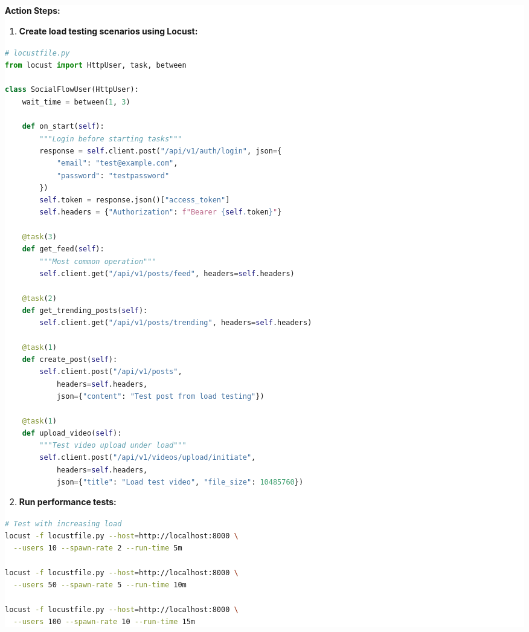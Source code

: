 **Action Steps:**

1. **Create load testing scenarios using Locust:**

```python
# locustfile.py
from locust import HttpUser, task, between

class SocialFlowUser(HttpUser):
    wait_time = between(1, 3)
    
    def on_start(self):
        """Login before starting tasks"""
        response = self.client.post("/api/v1/auth/login", json={
            "email": "test@example.com",
            "password": "testpassword"
        })
        self.token = response.json()["access_token"]
        self.headers = {"Authorization": f"Bearer {self.token}"}
    
    @task(3)
    def get_feed(self):
        """Most common operation"""
        self.client.get("/api/v1/posts/feed", headers=self.headers)
    
    @task(2)
    def get_trending_posts(self):
        self.client.get("/api/v1/posts/trending", headers=self.headers)
    
    @task(1)
    def create_post(self):
        self.client.post("/api/v1/posts", 
            headers=self.headers,
            json={"content": "Test post from load testing"})
    
    @task(1)
    def upload_video(self):
        """Test video upload under load"""
        self.client.post("/api/v1/videos/upload/initiate",
            headers=self.headers,
            json={"title": "Load test video", "file_size": 10485760})
```

2. **Run performance tests:**
```bash
# Test with increasing load
locust -f locustfile.py --host=http://localhost:8000 \
  --users 10 --spawn-rate 2 --run-time 5m

locust -f locustfile.py --host=http://localhost:8000 \
  --users 50 --spawn-rate 5 --run-time 10m

locust -f locustfile.py --host=http://localhost:8000 \
  --users 100 --spawn-rate 10 --run-time 15m
```
